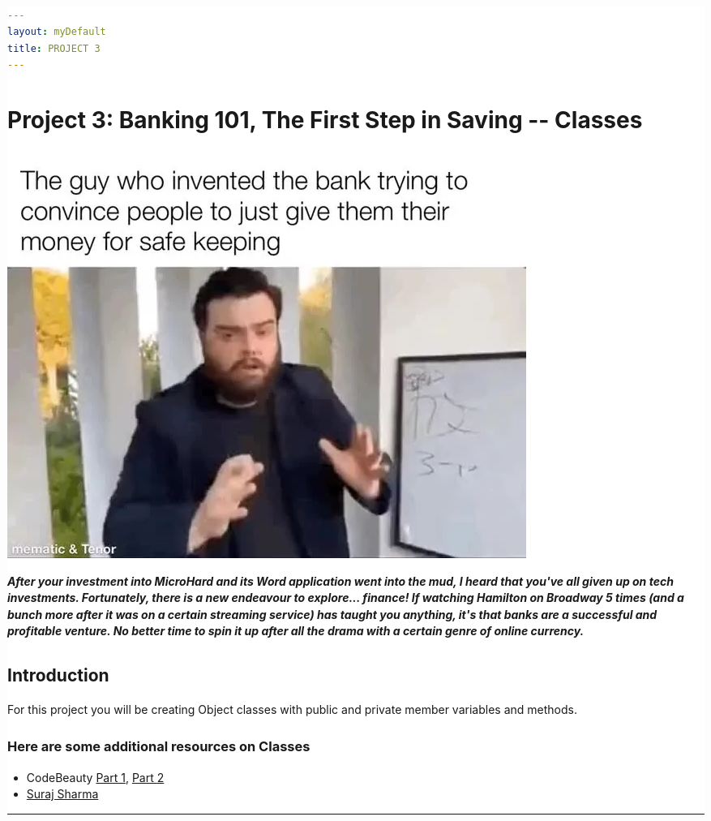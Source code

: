 ```yaml
---  
layout: myDefault
title: PROJECT 3
---   
```


# Project 3: Banking 101, The First Step in Saving -- Classes

![bank](./bank.jpg)

_**After your investment into MicroHard and its Word application went into the mud, I heard that you've all given up on tech investments. Fortunately, there is a new endeavour to explore... finance! If watching Hamilton on Broadway 5 times (and a bunch more after it was on a certain streaming service) has taught you anything, it's that banks are a successful and profitable venture. No better time to spin it up after all the drama with a certain genre of online currency.**_

## Introduction

For this project you will be creating Object classes with public and private member variables and methods.

### Here are some additional resources on Classes
 - CodeBeauty [Part 1](https://youtu.be/iVLQeWbgbXs), [Part 2](https://youtu.be/1LGJSRFrxqQ)
 - [Suraj Sharma](https://youtu.be/lrMaVM3eZOo)

---